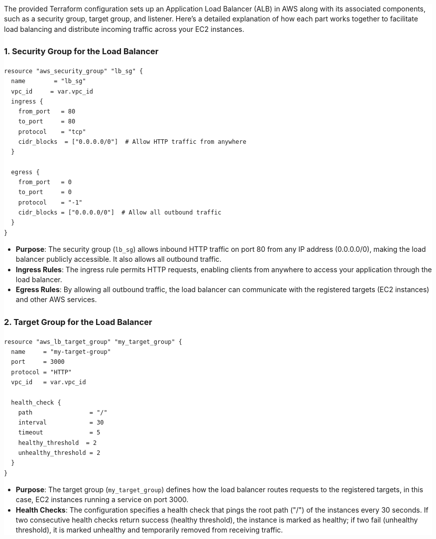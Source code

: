 The provided Terraform configuration sets up an Application Load Balancer (ALB) in AWS along with its associated components, such as a security group, target group, and listener. Here’s a detailed explanation of how each part works together to facilitate load balancing and distribute incoming traffic across your EC2 instances.

### 1. **Security Group for the Load Balancer**
```hcl
resource "aws_security_group" "lb_sg" {
  name        = "lb_sg"
  vpc_id     = var.vpc_id
  ingress {
    from_port   = 80
    to_port     = 80
    protocol    = "tcp"
    cidr_blocks  = ["0.0.0.0/0"]  # Allow HTTP traffic from anywhere
  }

  egress {
    from_port   = 0
    to_port     = 0
    protocol    = "-1"
    cidr_blocks = ["0.0.0.0/0"]  # Allow all outbound traffic
  }
}
```
- **Purpose**: The security group (`lb_sg`) allows inbound HTTP traffic on port 80 from any IP address (0.0.0.0/0), making the load balancer publicly accessible. It also allows all outbound traffic.
- **Ingress Rules**: The ingress rule permits HTTP requests, enabling clients from anywhere to access your application through the load balancer.
- **Egress Rules**: By allowing all outbound traffic, the load balancer can communicate with the registered targets (EC2 instances) and other AWS services.

### 2. **Target Group for the Load Balancer**
```hcl
resource "aws_lb_target_group" "my_target_group" {
  name     = "my-target-group"
  port     = 3000
  protocol = "HTTP"
  vpc_id   = var.vpc_id

  health_check {
    path                = "/"
    interval            = 30
    timeout             = 5
    healthy_threshold  = 2
    unhealthy_threshold = 2
  }
}
```
- **Purpose**: The target group (`my_target_group`) defines how the load balancer routes requests to the registered targets, in this case, EC2 instances running a service on port 3000.
- **Health Checks**: The configuration specifies a health check that pings the root path ("/") of the instances every 30 seconds. If two consecutive health checks return success (healthy threshold), the instance is marked as healthy; if two fail (unhealthy threshold), it is marked unhealthy and temporarily removed from receiving traffic.
